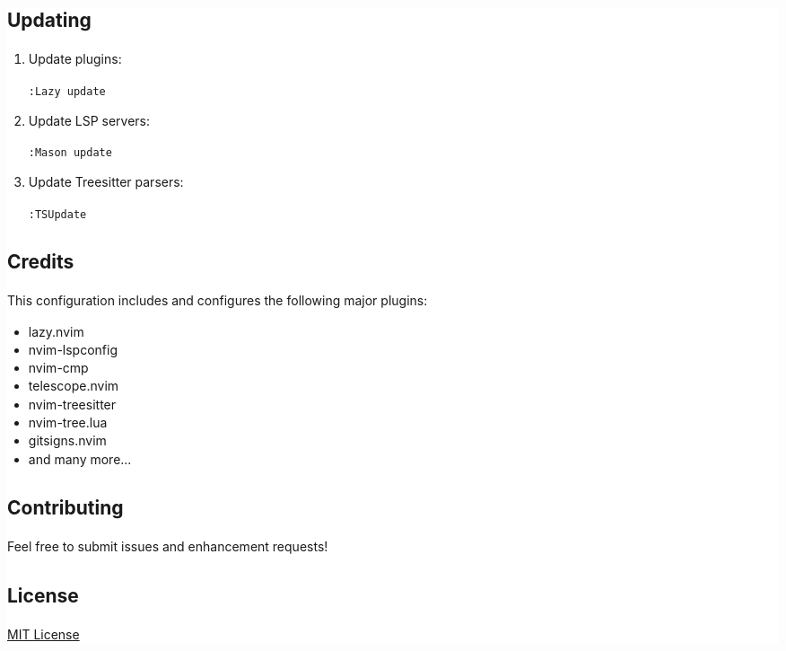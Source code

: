 ## Updating

1. Update plugins:

   ```
   :Lazy update
   ```

2. Update LSP servers:

   ```
   :Mason update
   ```

3. Update Treesitter parsers:
   ```
   :TSUpdate
   ```

## Credits

This configuration includes and configures the following major plugins:

- lazy.nvim
- nvim-lspconfig
- nvim-cmp
- telescope.nvim
- nvim-treesitter
- nvim-tree.lua
- gitsigns.nvim
- and many more...

## Contributing

Feel free to submit issues and enhancement requests!

## License

[MIT License](LICENSE)
